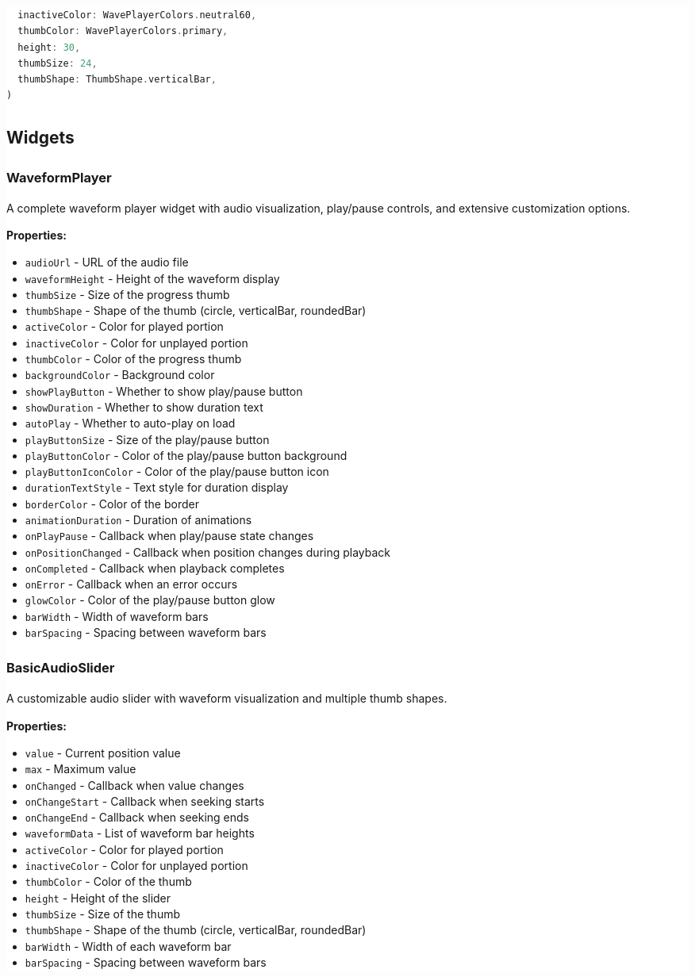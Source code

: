 ```dart
  inactiveColor: WavePlayerColors.neutral60,
  thumbColor: WavePlayerColors.primary,
  height: 30,
  thumbSize: 24,
  thumbShape: ThumbShape.verticalBar,
)
```



## Widgets

### WaveformPlayer

A complete waveform player widget with audio visualization, play/pause controls, and extensive customization options.

**Properties:**
- `audioUrl` - URL of the audio file
- `waveformHeight` - Height of the waveform display
- `thumbSize` - Size of the progress thumb
- `thumbShape` - Shape of the thumb (circle, verticalBar, roundedBar)
- `activeColor` - Color for played portion
- `inactiveColor` - Color for unplayed portion
- `thumbColor` - Color of the progress thumb
- `backgroundColor` - Background color
- `showPlayButton` - Whether to show play/pause button
- `showDuration` - Whether to show duration text
- `autoPlay` - Whether to auto-play on load
- `playButtonSize` - Size of the play/pause button
- `playButtonColor` - Color of the play/pause button background
- `playButtonIconColor` - Color of the play/pause button icon
- `durationTextStyle` - Text style for duration display
- `borderColor` - Color of the border
- `animationDuration` - Duration of animations
- `onPlayPause` - Callback when play/pause state changes
- `onPositionChanged` - Callback when position changes during playback
- `onCompleted` - Callback when playback completes
- `onError` - Callback when an error occurs
- `glowColor` - Color of the play/pause button glow
- `barWidth` - Width of waveform bars
- `barSpacing` - Spacing between waveform bars

### BasicAudioSlider

A customizable audio slider with waveform visualization and multiple thumb shapes.

**Properties:**
- `value` - Current position value
- `max` - Maximum value
- `onChanged` - Callback when value changes
- `onChangeStart` - Callback when seeking starts
- `onChangeEnd` - Callback when seeking ends
- `waveformData` - List of waveform bar heights
- `activeColor` - Color for played portion
- `inactiveColor` - Color for unplayed portion
- `thumbColor` - Color of the thumb
- `height` - Height of the slider
- `thumbSize` - Size of the thumb
- `thumbShape` - Shape of the thumb (circle, verticalBar, roundedBar)
- `barWidth` - Width of each waveform bar
- `barSpacing` - Spacing between waveform bars
